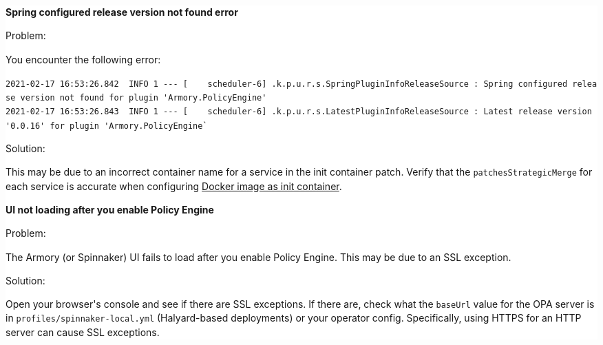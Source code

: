 **Spring configured release version not found error**

Problem:

You encounter the following error:
```
2021-02-17 16:53:26.842  INFO 1 --- [    scheduler-6] .k.p.u.r.s.SpringPluginInfoReleaseSource : Spring configured release version not found for plugin 'Armory.PolicyEngine'
2021-02-17 16:53:26.843  INFO 1 --- [    scheduler-6] .k.p.u.r.s.LatestPluginInfoReleaseSource : Latest release version '0.0.16' for plugin 'Armory.PolicyEngine`
```

Solution:

This may be due to an incorrect container name for a service in the init container patch. Verify that the `patchesStrategicMerge` for each service is accurate when configuring [Docker image as init container](#docker-image-as-init-container).

**UI not loading after you enable Policy Engine**

Problem:

The Armory (or Spinnaker) UI fails to load after you enable Policy Engine. This may be due to an SSL exception. 

Solution:

Open your browser's console and see if there are SSL exceptions. If there are, check what the `baseUrl` value for the OPA server is in `profiles/spinnaker-local.yml` (Halyard-based deployments) or your operator config. Specifically, using HTTPS for an HTTP server can cause SSL exceptions.
